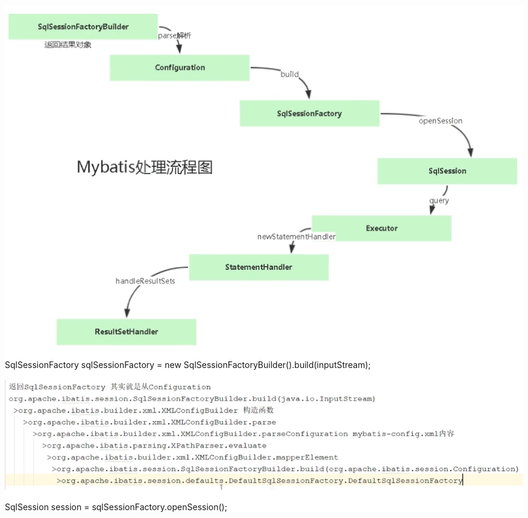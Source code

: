 ![1588029135720](./assets/1588029135720.png)

SqlSessionFactory sqlSessionFactory = new SqlSessionFactoryBuilder().build(inputStream);

![1587941576407](./assets/1587941576407.png)

SqlSession session = sqlSessionFactory.openSession();
